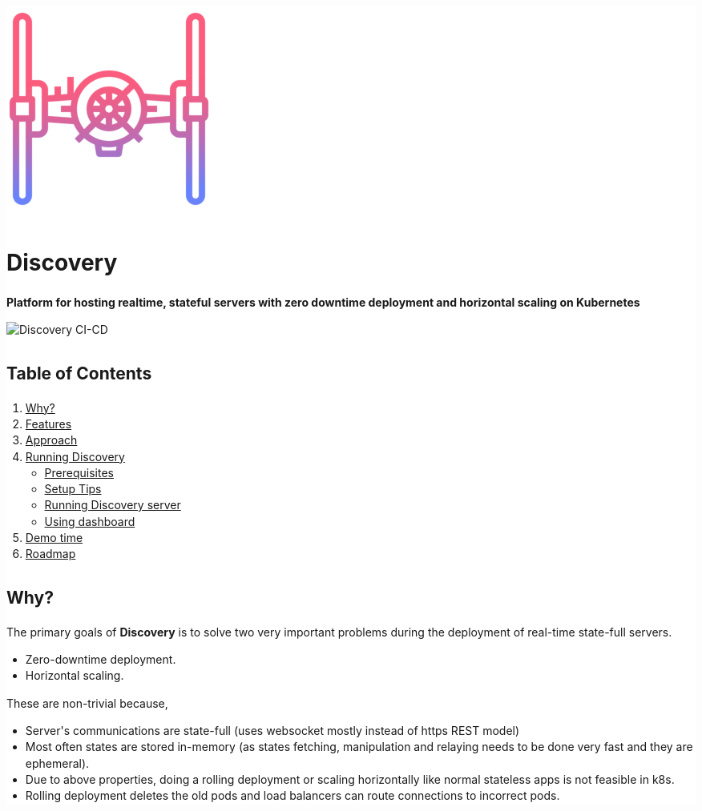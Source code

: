 ![logo](doc_assets/discovery-logo.png?raw=true  "title")

# Discovery

**Platform for hosting realtime, stateful servers with zero downtime deployment and horizontal scaling on Kubernetes**

![Discovery CI-CD](https://github.com/spawnfest/Discovery/actions/workflows/discovery.yml/badge.svg)

## Table of Contents

1. [Why?](#why)
2. [Features](#features)
3. [Approach](#approach)
4. [Running Discovery](#running-discovery)
    - [Prerequisites](#prerequisites)
    - [Setup Tips](#setup-tips)
    - [Running Discovery server](#running-discovery-server)
    - [Using dashboard](#using-dashboard)
5. [Demo time](#demo-time)
6. [Roadmap](#roadmap)

## Why?

The primary goals of **Discovery** is to solve two very important problems during the deployment of real-time state-full servers.

- Zero-downtime deployment.
- Horizontal scaling.

These are non-trivial because,
- Server's communications are state-full (uses websocket mostly instead of https REST model)
- Most often states are stored in-memory (as states fetching, manipulation and relaying needs to be done very fast and they are ephemeral). 
- Due to above properties, doing a rolling deployment or scaling horizontally like normal stateless apps is not feasible in k8s. 
- Rolling deployment deletes the old pods and load balancers can route connections to incorrect pods.
